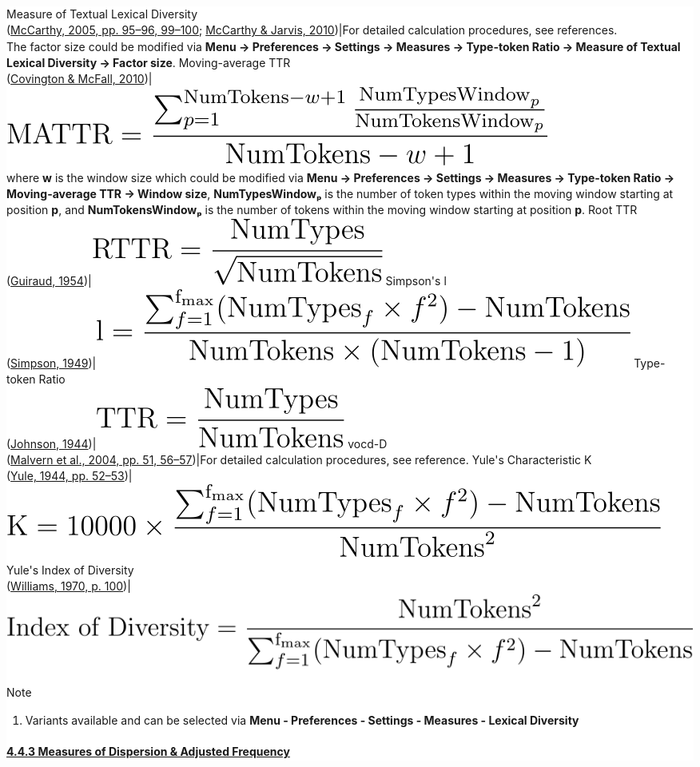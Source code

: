 <span id="ref-mtld"></span>Measure of Textual Lexical Diversity<br>([McCarthy, 2005, pp. 95–96, 99–100](#ref-mccarthy-2005); [McCarthy & Jarvis, 2010](#ref-mccarthy-jarvis-2010))|For detailed calculation procedures, see references.<br>The factor size could be modified via **Menu → Preferences → Settings → Measures → Type-token Ratio → Measure of Textual Lexical Diversity → Factor size**.
<span id="ref-mattr"></span>Moving-average TTR<br>([Covington & McFall, 2010](#ref-covington-mcfall-2010))|![Formula](/doc/measures/lexical_diversity/mattr.svg)<br>where **w** is the window size which could be modified via **Menu → Preferences → Settings → Measures → Type-token Ratio → Moving-average TTR → Window size**, **NumTypesWindowₚ** is the number of token types within the moving window starting at position **p**, and **NumTokensWindowₚ** is the number of tokens within the moving window starting at position **p**.
<span id="ref-rttr"></span>Root TTR<br>([Guiraud, 1954](#ref-guiraud-1954))|![Formula](/doc/measures/lexical_diversity/rttr.svg)
<span id="ref-simpsons-l"></span>Simpson's l<br>([Simpson, 1949](#ref-simpson-1949))|![Formula](/doc/measures/lexical_diversity/simpsons_l.svg)
<span id="ref-ttr"></span>Type-token Ratio<br>([Johnson, 1944](#ref-johnson-1944))|![Formula](/doc/measures/lexical_diversity/ttr.svg)
<span id="ref-vocdd"></span>vocd-D<br>([Malvern et al., 2004, pp. 51, 56–57](#ref-malvern-et-al-2004))|For detailed calculation procedures, see reference.
<span id="ref-yules-characteristic-k"></span>Yule's Characteristic K<br>([Yule, 1944, pp. 52–53](#ref-yule-1944))|![Formula](/doc/measures/lexical_diversity/yules_characteristic_k.svg)
<span id="ref-yules-index_of_diversity"></span>Yule's Index of Diversity<br>([Williams, 1970, p. 100](#ref-williams-1970))|![Formula](/doc/measures/lexical_diversity/yules_index_of_diversity.svg)

> [!NOTE]
> 1. Variants available and can be selected via **Menu - Preferences - Settings - Measures - Lexical Diversity**

<span id="doc-4-4-3"></span>
#### [4.4.3 Measures of Dispersion & Adjusted Frequency](#doc)
